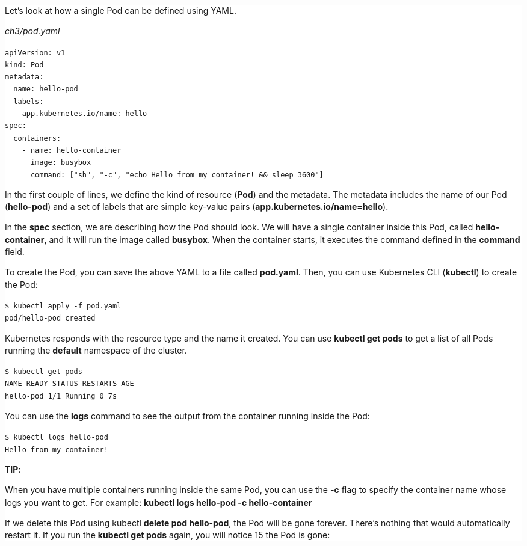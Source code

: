 Let’s look at how a single Pod can be defined using YAML.

_ch3/pod.yaml_
```
apiVersion: v1
kind: Pod
metadata:
  name: hello-pod
  labels:
    app.kubernetes.io/name: hello
spec:
  containers:
    - name: hello-container
      image: busybox
      command: ["sh", "-c", "echo Hello from my container! && sleep 3600"]
```

In the first couple of lines, we define the kind of resource (**Pod**) and the metadata. The metadata
includes the name of our Pod (**hello-pod**) and a set of labels that are simple key-value pairs
(**app.kubernetes.io/name=hello**).

In the **spec** section, we are describing how the Pod should look. We will have a single container
inside this Pod, called **hello-container**, and it will run the image called **busybox**. When the container
starts, it executes the command defined in the **command** field.

To create the Pod, you can save the above YAML to a file called **pod.yaml**. Then, you can use
Kubernetes CLI (**kubectl**) to create the Pod:

```
$ kubectl apply -f pod.yaml
pod/hello-pod created
```
Kubernetes responds with the resource type and the name it created. You can use **kubectl get pods**
to get a list of all Pods running the **default** namespace of the cluster.

```
$ kubectl get pods
NAME READY STATUS RESTARTS AGE
hello-pod 1/1 Running 0 7s
```
You can use the **logs** command to see the output from the container running inside the Pod:

```
$ kubectl logs hello-pod
Hello from my container!
```
__TIP__:

When you have multiple containers running inside the same Pod, you can use the **-c**
flag to specify the container name whose logs you want to get. For example: **kubectl
logs hello-pod -c hello-container**

If we delete this Pod using kubectl **delete pod hello-pod**, the Pod will be gone forever. There’s
nothing that would automatically restart it. If you run the **kubectl get pods** again, you will notice
15 the Pod is gone:

